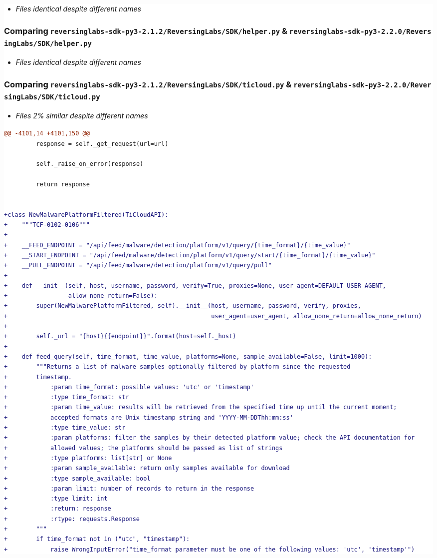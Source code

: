  * *Files identical despite different names*

### Comparing `reversinglabs-sdk-py3-2.1.2/ReversingLabs/SDK/helper.py` & `reversinglabs-sdk-py3-2.2.0/ReversingLabs/SDK/helper.py`

 * *Files identical despite different names*

### Comparing `reversinglabs-sdk-py3-2.1.2/ReversingLabs/SDK/ticloud.py` & `reversinglabs-sdk-py3-2.2.0/ReversingLabs/SDK/ticloud.py`

 * *Files 2% similar despite different names*

```diff
@@ -4101,14 +4101,150 @@
         response = self._get_request(url=url)
 
         self._raise_on_error(response)
 
         return response
 
 
+class NewMalwarePlatformFiltered(TiCloudAPI):
+    """TCF-0102-0106"""
+
+    __FEED_ENDPOINT = "/api/feed/malware/detection/platform/v1/query/{time_format}/{time_value}"
+    __START_ENDPOINT = "/api/feed/malware/detection/platform/v1/query/start/{time_format}/{time_value}"
+    __PULL_ENDPOINT = "/api/feed/malware/detection/platform/v1/query/pull"
+
+    def __init__(self, host, username, password, verify=True, proxies=None, user_agent=DEFAULT_USER_AGENT,
+                 allow_none_return=False):
+        super(NewMalwarePlatformFiltered, self).__init__(host, username, password, verify, proxies,
+                                                         user_agent=user_agent, allow_none_return=allow_none_return)
+
+        self._url = "{host}{{endpoint}}".format(host=self._host)
+
+    def feed_query(self, time_format, time_value, platforms=None, sample_available=False, limit=1000):
+        """Returns a list of malware samples optionally filtered by platform since the requested
+        timestamp.
+            :param time_format: possible values: 'utc' or 'timestamp'
+            :type time_format: str
+            :param time_value: results will be retrieved from the specified time up until the current moment;
+            accepted formats are Unix timestamp string and 'YYYY-MM-DDThh:mm:ss'
+            :type time_value: str
+            :param platforms: filter the samples by their detected platform value; check the API documentation for
+            allowed values; the platforms should be passed as list of strings
+            :type platforms: list[str] or None
+            :param sample_available: return only samples available for download
+            :type sample_available: bool
+            :param limit: number of records to return in the response
+            :type limit: int
+            :return: response
+            :rtype: requests.Response
+        """
+        if time_format not in ("utc", "timestamp"):
+            raise WrongInputError("time_format parameter must be one of the following values: 'utc', 'timestamp'")
```
